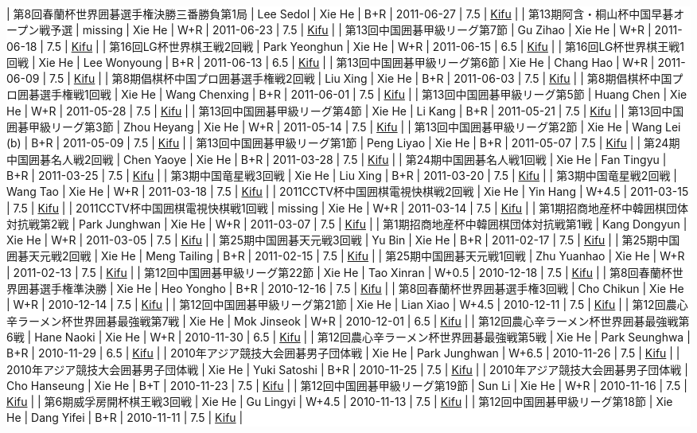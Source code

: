 | 第8回春蘭杯世界囲碁選手権決勝三番勝負第1局 | Lee Sedol | Xie He | B+R | 2011-06-27 | 7.5 | [Kifu](https://kifudepot.net/kifucontents.php?id=xdmYcwJyTCApDvTm0iyxbQ%3D%3D) | 
| 第13期阿含・桐山杯中国早碁オープン戦予選 | missing | Xie He | W+R | 2011-06-23 | 7.5 | [Kifu](https://kifudepot.net/kifucontents.php?id=90A0rnR5wW9yQY98x7Canw%3D%3D) | 
| 第13回中国囲碁甲級リーグ第7節 | Gu Zihao | Xie He | W+R | 2011-06-18 | 7.5 | [Kifu](https://kifudepot.net/kifucontents.php?id=3KK6dS5aV5KbjIARLgbQng%3D%3D) | 
| 第16回LG杯世界棋王戦2回戦 | Park Yeonghun | Xie He | W+R | 2011-06-15 | 6.5 | [Kifu](https://kifudepot.net/kifucontents.php?id=JNWC6%2Bdfc6yy%2BE7b26Xb5g%3D%3D) | 
| 第16回LG杯世界棋王戦1回戦 | Xie He | Lee Wonyoung | B+R | 2011-06-13 | 6.5 | [Kifu](https://kifudepot.net/kifucontents.php?id=KDTDvVP7Li5b1oBS5SfNSA%3D%3D) | 
| 第13回中国囲碁甲級リーグ第6節 | Xie He | Chang Hao | W+R | 2011-06-09 | 7.5 | [Kifu](https://kifudepot.net/kifucontents.php?id=tOeK7C6KTlmmB8TMoPMK9Q%3D%3D) | 
| 第8期倡棋杯中国プロ囲碁選手権戦2回戦 | Liu Xing | Xie He | B+R | 2011-06-03 | 7.5 | [Kifu](https://kifudepot.net/kifucontents.php?id=t2UoORnyj0xg5sFv2gu4mA%3D%3D) | 
| 第8期倡棋杯中国プロ囲碁選手権戦1回戦 | Xie He | Wang Chenxing | B+R | 2011-06-01 | 7.5 | [Kifu](https://kifudepot.net/kifucontents.php?id=FxkjKsHpJloh5UZp4CiQug%3D%3D) | 
| 第13回中国囲碁甲級リーグ第5節 | Huang Chen | Xie He | W+R | 2011-05-28 | 7.5 | [Kifu](https://kifudepot.net/kifucontents.php?id=8l4jf3J%2BqmOVAABnVvi3Ug%3D%3D) | 
| 第13回中国囲碁甲級リーグ第4節 | Xie He | Li Kang | B+R | 2011-05-21 | 7.5 | [Kifu](https://kifudepot.net/kifucontents.php?id=qRVtJMXKvI%2B5QCa55kOnVg%3D%3D) | 
| 第13回中国囲碁甲級リーグ第3節 | Zhou Heyang | Xie He | W+R | 2011-05-14 | 7.5 | [Kifu](https://kifudepot.net/kifucontents.php?id=YL2R6L8Eh2tyDi0h2nfYkQ%3D%3D) | 
| 第13回中国囲碁甲級リーグ第2節 | Xie He | Wang Lei (b) | B+R | 2011-05-09 | 7.5 | [Kifu](https://kifudepot.net/kifucontents.php?id=Q4ifYK5uOtMTcM4crOnZOA%3D%3D) | 
| 第13回中国囲碁甲級リーグ第1節 | Peng Liyao | Xie He | B+R | 2011-05-07 | 7.5 | [Kifu](https://kifudepot.net/kifucontents.php?id=ejvBL4q7jfRJiupZlQH%2FYQ%3D%3D) | 
| 第24期中国囲碁名人戦2回戦 | Chen Yaoye | Xie He | B+R | 2011-03-28 | 7.5 | [Kifu](https://kifudepot.net/kifucontents.php?id=GJTTtx%2BKIzR%2FlWtDsqtaFw%3D%3D) | 
| 第24期中国囲碁名人戦1回戦 | Xie He | Fan Tingyu | B+R | 2011-03-25 | 7.5 | [Kifu](https://kifudepot.net/kifucontents.php?id=Tuhb7CHxqF43%2By19M1xMOQ%3D%3D) | 
| 第3期中国竜星戦3回戦 | Xie He | Liu Xing | B+R | 2011-03-20 | 7.5 | [Kifu](https://kifudepot.net/kifucontents.php?id=8HstbKZ1W6uTEizm0fOAMQ%3D%3D) | 
| 第3期中国竜星戦2回戦 | Wang Tao | Xie He | W+R | 2011-03-18 | 7.5 | [Kifu](https://kifudepot.net/kifucontents.php?id=CJa63bNGk%2FftImWHjR1%2F2g%3D%3D) | 
| 2011CCTV杯中国囲棋電視快棋戦2回戦 | Xie He | Yin Hang | W+4.5 | 2011-03-15 | 7.5 | [Kifu](https://kifudepot.net/kifucontents.php?id=cBSZAbJbs2szuhXYztaofg%3D%3D) | 
| 2011CCTV杯中国囲棋電視快棋戦1回戦 | missing | Xie He | W+R | 2011-03-14 | 7.5 | [Kifu](https://kifudepot.net/kifucontents.php?id=RYJvbpyJjwRmIUZZlTyA%2Bg%3D%3D) | 
| 第1期招商地産杯中韓囲棋団体対抗戦第2戦 | Park Junghwan | Xie He | W+R | 2011-03-07 | 7.5 | [Kifu](https://kifudepot.net/kifucontents.php?id=d5YIGRHFW1o0uiupCHPOyw%3D%3D) | 
| 第1期招商地産杯中韓囲棋団体対抗戦第1戦 | Kang Dongyun | Xie He | W+R | 2011-03-05 | 7.5 | [Kifu](https://kifudepot.net/kifucontents.php?id=7tiaCBUsFlGjb4CaDLXXYQ%3D%3D) | 
| 第25期中国囲碁天元戦3回戦 | Yu Bin | Xie He | B+R | 2011-02-17 | 7.5 | [Kifu](https://kifudepot.net/kifucontents.php?id=Sep385itIMX2lYKZ3u9fUA%3D%3D) | 
| 第25期中国囲碁天元戦2回戦 | Xie He | Meng Tailing | B+R | 2011-02-15 | 7.5 | [Kifu](https://kifudepot.net/kifucontents.php?id=qtil7RBWs8s5Hf%2BCF3bShA%3D%3D) | 
| 第25期中国囲碁天元戦1回戦 | Zhu Yuanhao | Xie He | W+R | 2011-02-13 | 7.5 | [Kifu](https://kifudepot.net/kifucontents.php?id=c3dOjQi8J9QNfHzFkNi5Rw%3D%3D) | 
| 第12回中国囲碁甲級リーグ第22節 | Xie He | Tao Xinran | W+0.5 | 2010-12-18 | 7.5 | [Kifu](https://kifudepot.net/kifucontents.php?id=deks981iy8jBzV9r5RwmwA%3D%3D) | 
| 第8回春蘭杯世界囲碁選手権準決勝 | Xie He | Heo Yongho | B+R | 2010-12-16 | 7.5 | [Kifu](https://kifudepot.net/kifucontents.php?id=k%2FZ2KlpKQa9hQSw3IjIaHQ%3D%3D) | 
| 第8回春蘭杯世界囲碁選手権3回戦 | Cho Chikun | Xie He | W+R | 2010-12-14 | 7.5 | [Kifu](https://kifudepot.net/kifucontents.php?id=b%2FIs0bHauRybmV7wxg94Sg%3D%3D) | 
| 第12回中国囲碁甲級リーグ第21節 | Xie He | Lian Xiao | W+4.5 | 2010-12-11 | 7.5 | [Kifu](https://kifudepot.net/kifucontents.php?id=oLZfEu5uRJVDDy6nPF3YLw%3D%3D) | 
| 第12回農心辛ラーメン杯世界囲碁最強戦第7戦 | Xie He | Mok Jinseok | W+R | 2010-12-01 | 6.5 | [Kifu](https://kifudepot.net/kifucontents.php?id=VfN6FwidanCdYYKXvcWFvA%3D%3D) | 
| 第12回農心辛ラーメン杯世界囲碁最強戦第6戦 | Hane Naoki | Xie He | W+R | 2010-11-30 | 6.5 | [Kifu](https://kifudepot.net/kifucontents.php?id=VGse5bRKCgq1FzdTPt0t1Q%3D%3D) | 
| 第12回農心辛ラーメン杯世界囲碁最強戦第5戦 | Xie He | Park Seunghwa | B+R | 2010-11-29 | 6.5 | [Kifu](https://kifudepot.net/kifucontents.php?id=ptWZe0pe%2Be1EmtDXOvLRCg%3D%3D) | 
| 2010年アジア競技大会囲碁男子団体戦 | Xie He | Park Junghwan | W+6.5 | 2010-11-26 | 7.5 | [Kifu](https://kifudepot.net/kifucontents.php?id=Ow5SopN6KqwoAA3WX5sRYA%3D%3D) | 
| 2010年アジア競技大会囲碁男子団体戦 | Xie He | Yuki Satoshi | B+R | 2010-11-25 | 7.5 | [Kifu](https://kifudepot.net/kifucontents.php?id=3bFPcRRWiGtznOE5OWXTRw%3D%3D) | 
| 2010年アジア競技大会囲碁男子団体戦 | Cho Hanseung | Xie He | B+T | 2010-11-23 | 7.5 | [Kifu](https://kifudepot.net/kifucontents.php?id=3saJXcCLX3A3mTTWyTTAGw%3D%3D) | 
| 第12回中国囲碁甲級リーグ第19節 | Sun Li | Xie He | W+R | 2010-11-16 | 7.5 | [Kifu](https://kifudepot.net/kifucontents.php?id=rbreve4EGXLuGlYdRZlB%2Fw%3D%3D) | 
| 第6期威孚房開杯棋王戦3回戦 | Xie He | Gu Lingyi | W+4.5 | 2010-11-13 | 7.5 | [Kifu](https://kifudepot.net/kifucontents.php?id=glSvEdGW6v1MvbkJfbAz1Q%3D%3D) | 
| 第12回中国囲碁甲級リーグ第18節 | Xie He | Dang Yifei | B+R | 2010-11-11 | 7.5 | [Kifu](https://kifudepot.net/kifucontents.php?id=zWU1pJx2COLUHJqgt0SFCA%3D%3D) | 
